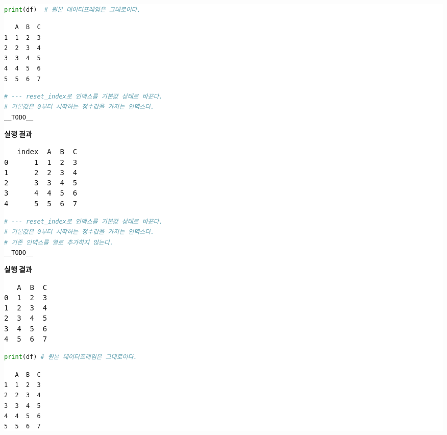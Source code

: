 
```python
print(df)  # 원본 데이터프레임은 그대로이다.
```

       A  B  C
    1  1  2  3
    2  2  3  4
    3  3  4  5
    4  4  5  6
    5  5  6  7



```python
# --- reset_index로 인덱스를 기본값 상태로 바꾼다.
# 기본값은 0부터 시작하는 정수값을 가지는 인덱스다.
__TODO__
```

**실행 결과**
<pre>
   index  A  B  C
0      1  1  2  3
1      2  2  3  4
2      3  3  4  5
3      4  4  5  6
4      5  5  6  7
</pre>


```python
# --- reset_index로 인덱스를 기본값 상태로 바꾼다.
# 기본값은 0부터 시작하는 정수값을 가지는 인덱스다.
# 기존 인덱스를 열로 추가하지 않는다.
__TODO__
```

**실행 결과**
<pre>
   A  B  C
0  1  2  3
1  2  3  4
2  3  4  5
3  4  5  6
4  5  6  7
</pre>


```python
print(df) # 원본 데이터프레임은 그대로이다.
```

       A  B  C
    1  1  2  3
    2  2  3  4
    3  3  4  5
    4  4  5  6
    5  5  6  7
